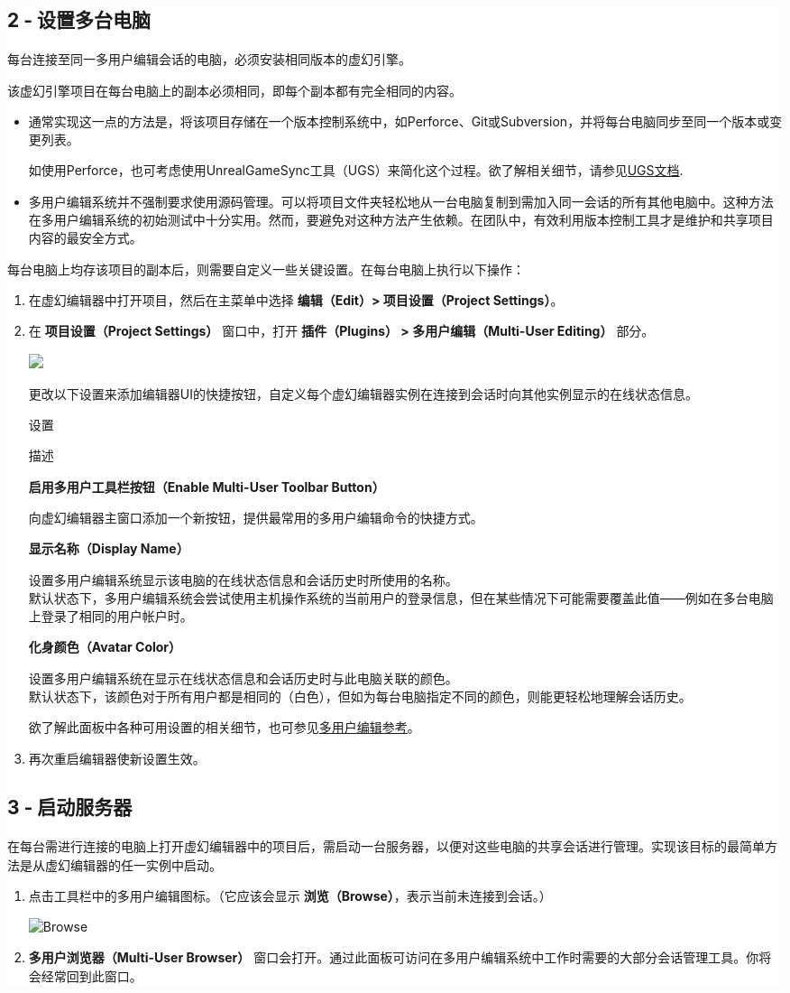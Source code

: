 
## 2 - 设置多台电脑

每台连接至同一多用户编辑会话的电脑，必须安装相同版本的虚幻引擎。

该虚幻引擎项目在每台电脑上的副本必须相同，即每个副本都有完全相同的内容。

-   通常实现这一点的方法是，将该项目存储在一个版本控制系统中，如Perforce、Git或Subversion，并将每台电脑同步至同一个版本或变更列表。
    
    如使用Perforce，也可考虑使用UnrealGameSync工具（UGS）来简化这个过程。欲了解相关细节，请参见[UGS文档](/documentation/zh-cn/unreal-engine/unreal-game-sync-ugs-for-unreal-engine).
    
-   多用户编辑系统并不强制要求使用源码管理。可以将项目文件夹轻松地从一台电脑复制到需加入同一会话的所有其他电脑中。这种方法在多用户编辑系统的初始测试中十分实用。然而，要避免对这种方法产生依赖。在团队中，有效利用版本控制工具才是维护和共享项目内容的最安全方式。
    

每台电脑上均存该项目的副本后，则需要自定义一些关键设置。在每台电脑上执行以下操作：

1.  在虚幻编辑器中打开项目，然后在主菜单中选择 **编辑（Edit）> 项目设置（Project Settings）**。
    
2.  在 **项目设置（Project Settings）** 窗口中，打开 **插件（Plugins） > 多用户编辑（Multi-User Editing）** 部分。
    
    [![](https://d1iv7db44yhgxn.cloudfront.net/documentation/images/a7438ef0-2d1f-4c81-8223-e8a1bed7e268/04-project-settings-plugin.png)](https://d1iv7db44yhgxn.cloudfront.net/documentation/images/a7438ef0-2d1f-4c81-8223-e8a1bed7e268/04-project-settings-plugin.png)
    
    更改以下设置来添加编辑器UI的快捷按钮，自定义每个虚幻编辑器实例在连接到会话时向其他实例显示的在线状态信息。
    
    设置
    
    描述
    
    **启用多用户工具栏按钮（Enable Multi-User Toolbar Button）**
    
    向虚幻编辑器主窗口添加一个新按钮，提供最常用的多用户编辑命令的快捷方式。
    
    **显示名称（Display Name）**
    
    设置多用户编辑系统显示该电脑的在线状态信息和会话历史时所使用的名称。  
    默认状态下，多用户编辑系统会尝试使用主机操作系统的当前用户的登录信息，但在某些情况下可能需要覆盖此值——例如在多台电脑上登录了相同的用户帐户时。
    
    **化身颜色（Avatar Color）**
    
    设置多用户编辑系统在显示在线状态信息和会话历史时与此电脑关联的颜色。  
    默认状态下，该颜色对于所有用户都是相同的（白色），但如为每台电脑指定不同的颜色，则能更轻松地理解会话历史。
    
    欲了解此面板中各种可用设置的相关细节，也可参见[多用户编辑参考](/documentation/zh-cn/unreal-engine/multi-user-editing-reference-for-unreal-engine)。
    
3.  再次重启编辑器使新设置生效。
    

## 3 - 启动服务器

在每台需进行连接的电脑上打开虚幻编辑器中的项目后，需启动一台服务器，以便对这些电脑的共享会话进行管理。实现该目标的最简单方法是从虚幻编辑器的任一实例中启动。

1.  点击工具栏中的多用户编辑图标。（它应该会显示 **浏览（Browse）**，表示当前未连接到会话。）
    
    ![Browse](https://d1iv7db44yhgxn.cloudfront.net/documentation/images/e7494f0d-2ef9-465b-8e15-db97ce4c0c84/05-browse-icon.png "Browse")
2.  **多用户浏览器（Multi-User Browser）** 窗口会打开。通过此面板可访问在多用户编辑系统中工作时需要的大部分会话管理工具。你将会经常回到此窗口。
    